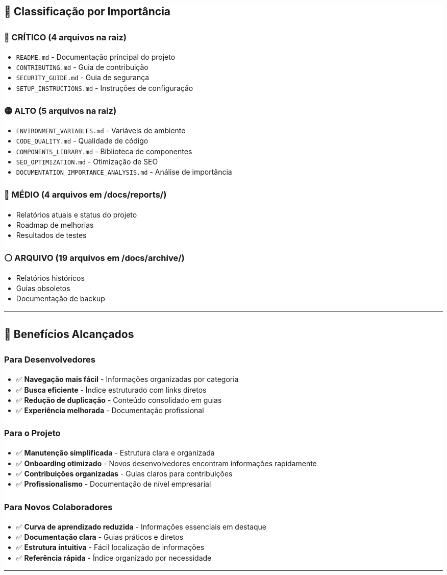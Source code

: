 
## 🎯 Classificação por Importância

### **🔴 CRÍTICO (4 arquivos na raiz)**

- `README.md` - Documentação principal do projeto
- `CONTRIBUTING.md` - Guia de contribuição
- `SECURITY_GUIDE.md` - Guia de segurança
- `SETUP_INSTRUCTIONS.md` - Instruções de configuração

### **🟡 ALTO (5 arquivos na raiz)**

- `ENVIRONMENT_VARIABLES.md` - Variáveis de ambiente
- `CODE_QUALITY.md` - Qualidade de código
- `COMPONENTS_LIBRARY.md` - Biblioteca de componentes
- `SEO_OPTIMIZATION.md` - Otimização de SEO
- `DOCUMENTATION_IMPORTANCE_ANALYSIS.md` - Análise de importância

### **🔵 MÉDIO (4 arquivos em /docs/reports/)**

- Relatórios atuais e status do projeto
- Roadmap de melhorias
- Resultados de testes

### **⚪ ARQUIVO (19 arquivos em /docs/archive/)**

- Relatórios históricos
- Guias obsoletos
- Documentação de backup

---

## 🚀 Benefícios Alcançados

### **Para Desenvolvedores**

- ✅ **Navegação mais fácil** - Informações organizadas por categoria
- ✅ **Busca eficiente** - Índice estruturado com links diretos
- ✅ **Redução de duplicação** - Conteúdo consolidado em guias
- ✅ **Experiência melhorada** - Documentação profissional

### **Para o Projeto**

- ✅ **Manutenção simplificada** - Estrutura clara e organizada
- ✅ **Onboarding otimizado** - Novos desenvolvedores encontram informações rapidamente
- ✅ **Contribuições organizadas** - Guias claros para contribuições
- ✅ **Profissionalismo** - Documentação de nível empresarial

### **Para Novos Colaboradores**

- ✅ **Curva de aprendizado reduzida** - Informações essenciais em destaque
- ✅ **Documentação clara** - Guias práticos e diretos
- ✅ **Estrutura intuitiva** - Fácil localização de informações
- ✅ **Referência rápida** - Índice organizado por necessidade

---